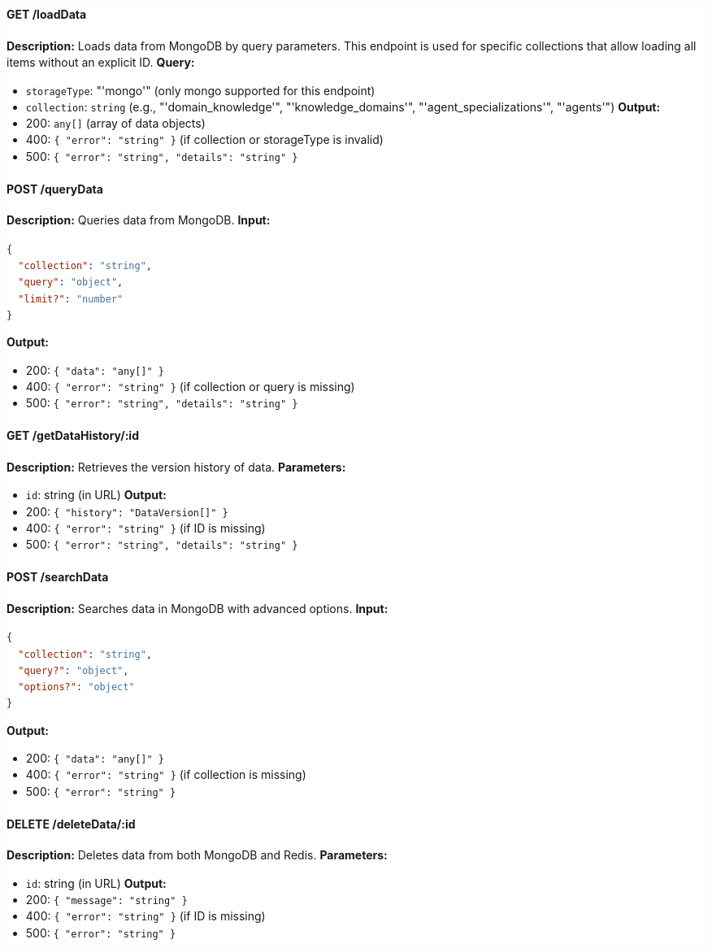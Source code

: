 #### GET /loadData
**Description:** Loads data from MongoDB by query parameters. This endpoint is used for specific collections that allow loading all items without an explicit ID.
**Query:**
- `storageType`: "'mongo'" (only mongo supported for this endpoint)
- `collection`: `string` (e.g., "'domain_knowledge'", "'knowledge_domains'", "'agent_specializations'", "'agents'")
**Output:**
- 200: `any[]` (array of data objects)
- 400: `{ "error": "string" }` (if collection or storageType is invalid)
- 500: `{ "error": "string", "details": "string" }`

#### POST /queryData
**Description:** Queries data from MongoDB.
**Input:**
```json
{
  "collection": "string",
  "query": "object",
  "limit?": "number"
}
```
**Output:**
- 200: `{ "data": "any[]" }`
- 400: `{ "error": "string" }` (if collection or query is missing)
- 500: `{ "error": "string", "details": "string" }`

#### GET /getDataHistory/:id
**Description:** Retrieves the version history of data.
**Parameters:**
- `id`: string (in URL)
**Output:**
- 200: `{ "history": "DataVersion[]" }`
- 400: `{ "error": "string" }` (if ID is missing)
- 500: `{ "error": "string", "details": "string" }`

#### POST /searchData
**Description:** Searches data in MongoDB with advanced options.
**Input:**
```json
{
  "collection": "string",
  "query?": "object",
  "options?": "object"
}
```
**Output:**
- 200: `{ "data": "any[]" }`
- 400: `{ "error": "string" }` (if collection is missing)
- 500: `{ "error": "string" }`

#### DELETE /deleteData/:id
**Description:** Deletes data from both MongoDB and Redis.
**Parameters:**
- `id`: string (in URL)
**Output:**
- 200: `{ "message": "string" }`
- 400: `{ "error": "string" }` (if ID is missing)
- 500: `{ "error": "string" }`
